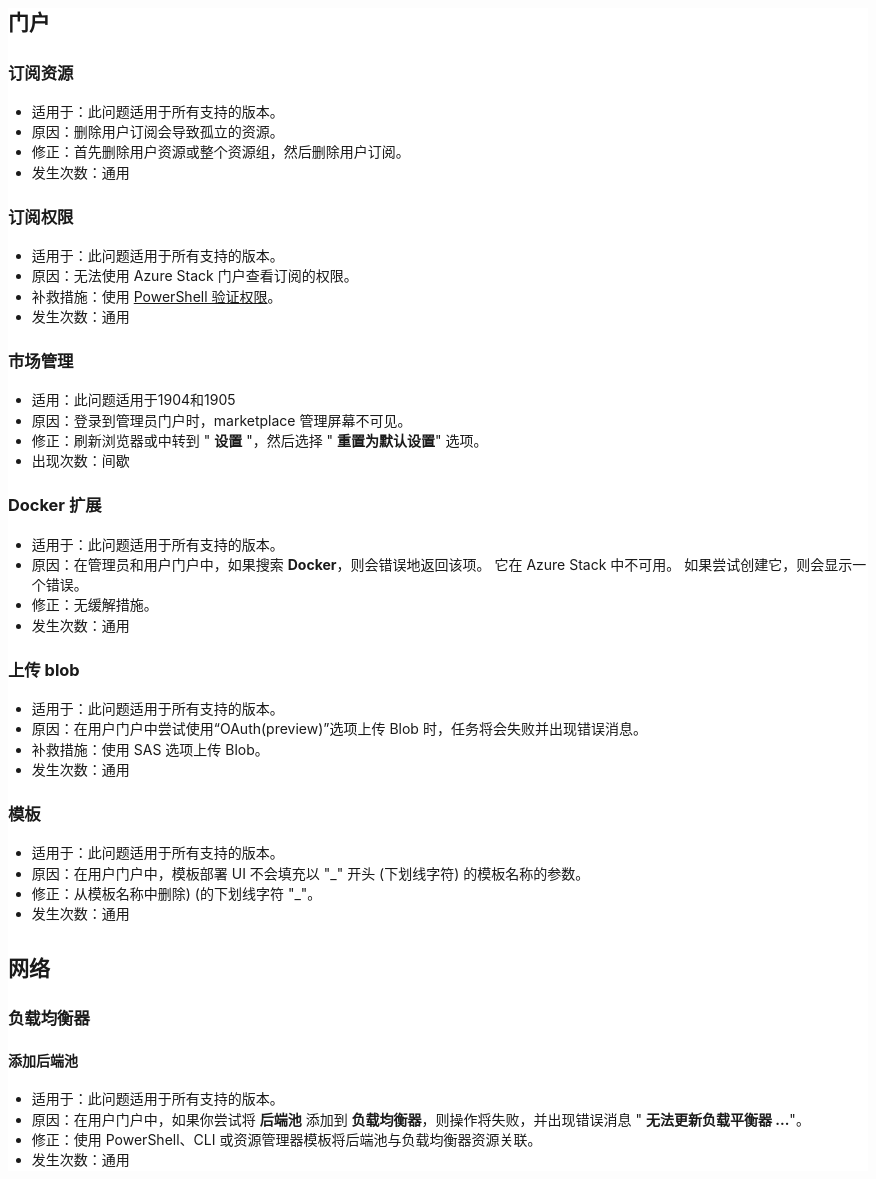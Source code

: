 ## <a name="portal"></a>门户

### <a name="subscription-resources"></a>订阅资源

- 适用于：此问题适用于所有支持的版本。
- 原因：删除用户订阅会导致孤立的资源。
- 修正：首先删除用户资源或整个资源组，然后删除用户订阅。
- 发生次数：通用

### <a name="subscription-permissions"></a>订阅权限

- 适用于：此问题适用于所有支持的版本。
- 原因：无法使用 Azure Stack 门户查看订阅的权限。
- 补救措施：使用 [PowerShell 验证权限](/powershell/module/azurerm.resources/get-azurermroleassignment)。
- 发生次数：通用

### <a name="marketplace-management"></a>市场管理

- 适用：此问题适用于1904和1905
- 原因：登录到管理员门户时，marketplace 管理屏幕不可见。
- 修正：刷新浏览器或中转到 " **设置** "，然后选择 " **重置为默认设置**" 选项。
- 出现次数：间歇

### <a name="docker-extension"></a>Docker 扩展

- 适用于：此问题适用于所有支持的版本。
- 原因：在管理员和用户门户中，如果搜索 **Docker**，则会错误地返回该项。 它在 Azure Stack 中不可用。 如果尝试创建它，则会显示一个错误。
- 修正：无缓解措施。
- 发生次数：通用

### <a name="upload-blob"></a>上传 blob

- 适用于：此问题适用于所有支持的版本。
- 原因：在用户门户中尝试使用“OAuth(preview)”选项上传 Blob 时，任务将会失败并出现错误消息。
- 补救措施：使用 SAS 选项上传 Blob。
- 发生次数：通用

### <a name="template"></a>模板

- 适用于：此问题适用于所有支持的版本。
- 原因：在用户门户中，模板部署 UI 不会填充以 "_" 开头 (下划线字符) 的模板名称的参数。
- 修正：从模板名称中删除)  (的下划线字符 "_"。
- 发生次数：通用

## <a name="networking"></a>网络

### <a name="load-balancer"></a>负载均衡器

#### <a name="add-backend-pool"></a>添加后端池

- 适用于：此问题适用于所有支持的版本。
- 原因：在用户门户中，如果你尝试将 **后端池** 添加到 **负载均衡器**，则操作将失败，并出现错误消息 " **无法更新负载平衡器 ...**"。
- 修正：使用 PowerShell、CLI 或资源管理器模板将后端池与负载均衡器资源关联。
- 发生次数：通用
